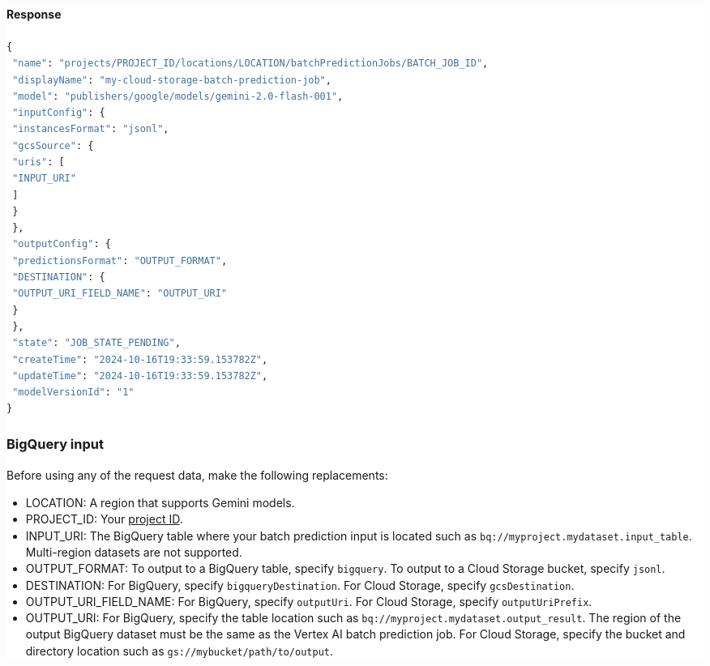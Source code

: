 #### Response

```python
{
 "name": "projects/PROJECT_ID/locations/LOCATION/batchPredictionJobs/BATCH_JOB_ID",
 "displayName": "my-cloud-storage-batch-prediction-job",
 "model": "publishers/google/models/gemini-2.0-flash-001",
 "inputConfig": {
 "instancesFormat": "jsonl",
 "gcsSource": {
 "uris": [
 "INPUT_URI"
 ]
 }
 },
 "outputConfig": {
 "predictionsFormat": "OUTPUT_FORMAT",
 "DESTINATION": {
 "OUTPUT_URI_FIELD_NAME": "OUTPUT_URI"
 }
 },
 "state": "JOB_STATE_PENDING",
 "createTime": "2024-10-16T19:33:59.153782Z", 
 "updateTime": "2024-10-16T19:33:59.153782Z", 
 "modelVersionId": "1"
}

```

### BigQuery input

Before using any of the request data,
make the following replacements:

- LOCATION: A region that supports
 Gemini models.
- PROJECT\_ID: Your [project ID](https://cloud.google.com/resource-manager/docs/creating-managing-projects#identifiers).
- INPUT\_URI: The
 BigQuery table where your batch prediction input is located
 such as `bq://myproject.mydataset.input_table`. Multi-region datasets are not
 supported.
- OUTPUT\_FORMAT: To output to
 a BigQuery table, specify `bigquery`. To output to
 a Cloud Storage bucket, specify `jsonl`.
- DESTINATION: For
 BigQuery, specify `bigqueryDestination`. For
 Cloud Storage, specify `gcsDestination`.
- OUTPUT\_URI\_FIELD\_NAME:
 For BigQuery, specify `outputUri`. For
 Cloud Storage, specify `outputUriPrefix`.
- OUTPUT\_URI: For
 BigQuery, specify the table location such as
 `bq://myproject.mydataset.output_result`. The region of the output
 BigQuery dataset must be the same as the Vertex AI batch
 prediction job.
 For Cloud Storage, specify the bucket and directory location such as
 `gs://mybucket/path/to/output`.
